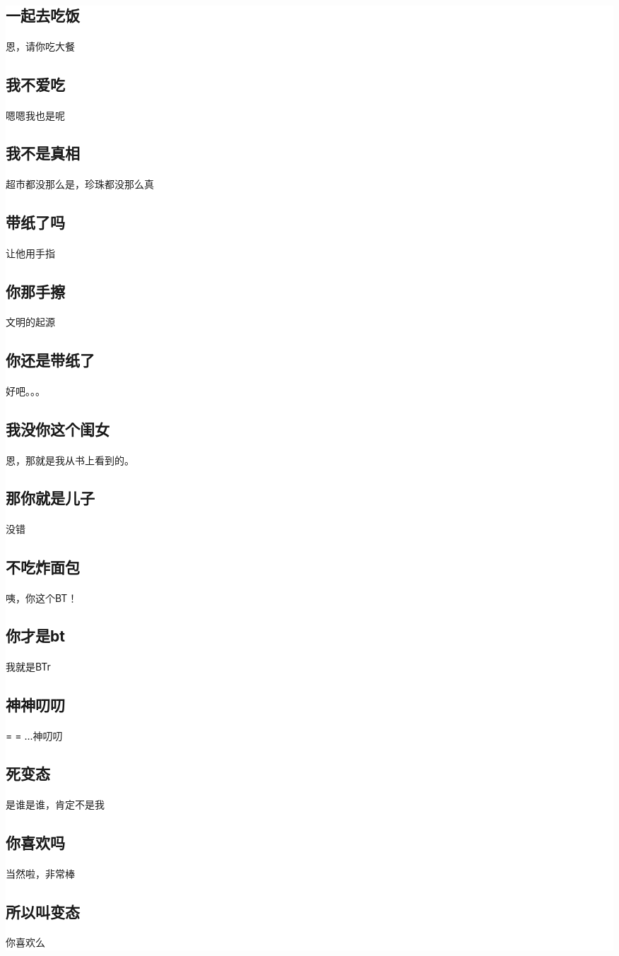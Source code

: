 ## 一起去吃饭
恩，请你吃大餐

## 我不爱吃
嗯嗯我也是呢

## 我不是真相
超市都没那么是，珍珠都没那么真

## 带纸了吗
让他用手指

## 你那手擦
文明的起源

## 你还是带纸了
好吧。。。

## 我没你这个闺女
恩，那就是我从书上看到的。

## 那你就是儿子
没错

## 不吃炸面包
咦，你这个BT！

## 你才是bt
我就是BTr

## 神神叨叨
= = ...神叨叨

## 死变态
是谁是谁，肯定不是我

## 你喜欢吗
当然啦，非常棒

## 所以叫变态
你喜欢么

